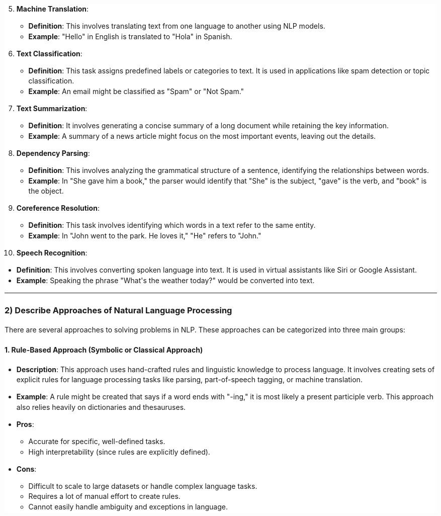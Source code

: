 5. **Machine Translation**:
   - **Definition**: This involves translating text from one language to another using NLP models.
   - **Example**: "Hello" in English is translated to "Hola" in Spanish.

6. **Text Classification**:
   - **Definition**: This task assigns predefined labels or categories to text. It is used in applications like spam detection or topic classification.
   - **Example**: An email might be classified as "Spam" or "Not Spam."

7. **Text Summarization**:
   - **Definition**: It involves generating a concise summary of a long document while retaining the key information.
   - **Example**: A summary of a news article might focus on the most important events, leaving out the details.

8. **Dependency Parsing**:
   - **Definition**: This involves analyzing the grammatical structure of a sentence, identifying the relationships between words.
   - **Example**: In "She gave him a book," the parser would identify that "She" is the subject, "gave" is the verb, and "book" is the object.

9. **Coreference Resolution**:
   - **Definition**: This task involves identifying which words in a text refer to the same entity.
   - **Example**: In "John went to the park. He loves it," "He" refers to "John."

10. **Speech Recognition**:
   - **Definition**: This involves converting spoken language into text. It is used in virtual assistants like Siri or Google Assistant.
   - **Example**: Speaking the phrase "What's the weather today?" would be converted into text.

---

### 2) **Describe Approaches of Natural Language Processing**

There are several approaches to solving problems in NLP. These approaches can be categorized into three main groups:

#### **1. Rule-Based Approach (Symbolic or Classical Approach)**

- **Description**: This approach uses hand-crafted rules and linguistic knowledge to process language. It involves creating sets of explicit rules for language processing tasks like parsing, part-of-speech tagging, or machine translation.
- **Example**: A rule might be created that says if a word ends with "-ing," it is most likely a present participle verb. This approach also relies heavily on dictionaries and thesauruses.
  
- **Pros**:
  - Accurate for specific, well-defined tasks.
  - High interpretability (since rules are explicitly defined).
  
- **Cons**:
  - Difficult to scale to large datasets or handle complex language tasks.
  - Requires a lot of manual effort to create rules.
  - Cannot easily handle ambiguity and exceptions in language.
